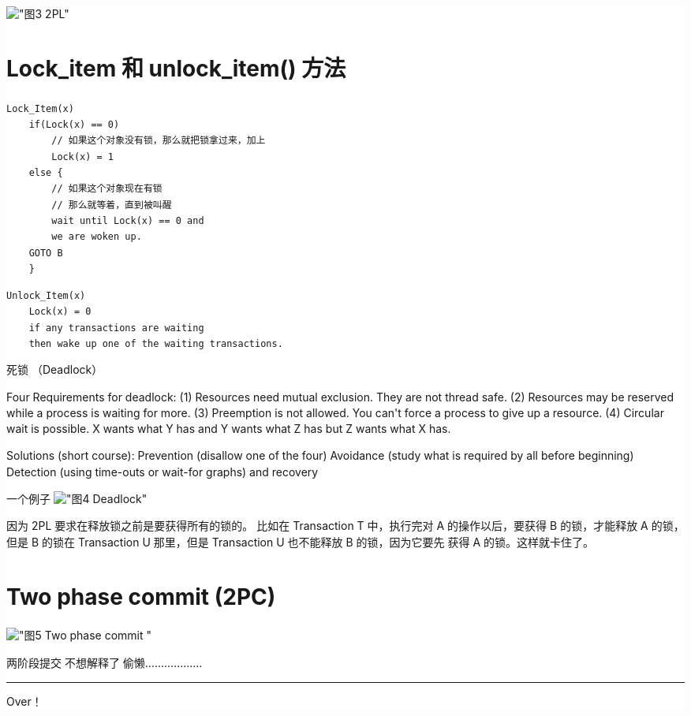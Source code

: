 !["图3 2PL"](http://ogy9sznv2.bkt.clouddn.com/transaction/03.png "图3 2PL")

# Lock_item 和 unlock_item() 方法

```
Lock_Item(x)
  	if(Lock(x) == 0)
  		// 如果这个对象没有锁，那么就把锁拿过来，加上
		Lock(x) = 1 
	else {
		// 如果这个对象现在有锁
		// 那么就等着，直到被叫醒
  		wait until Lock(x) == 0 and
  		we are woken up.
  	GOTO B 
	}
```

```
Unlock_Item(x)
	Lock(x) = 0
	if any transactions are waiting 
	then wake up one of the waiting transactions.
```

死锁 （Deadlock）

Four Requirements for deadlock:
(1) Resources need mutual exclusion. They are not thread safe.
(2) Resources may be reserved while a process is waiting for more. 
(3) Preemption is not allowed. You can't force a process to give up a resource.
(4) Circular wait is possible. X wants what Y has and Y wants what Z has but Z wants what X has.

Solutions (short course):
Prevention (disallow one of the four)
Avoidance (study what is required by all before beginning) Detection (using time-outs or wait-for graphs) and recovery

一个例子
!["图4 Deadlock"](http://ogy9sznv2.bkt.clouddn.com/transaction/04.png "图4 Deadlock")

因为 2PL 要求在释放锁之前是要获得所有的锁的。
比如在 Transaction T 中，执行完对 A 的操作以后，要获得 B 的锁，才能释放 A 的锁，但是 B 的锁在 Transaction U 那里，但是 Transaction U 也不能释放 B 的锁，因为它要先 获得 A 的锁。这样就卡住了。

# Two phase commit (2PC)

!["图5 Two phase commit "](http://ogy9sznv2.bkt.clouddn.com/transaction/05.png "图5 Two phase commit ")

两阶段提交 不想解释了 偷懒………………


***

Over！